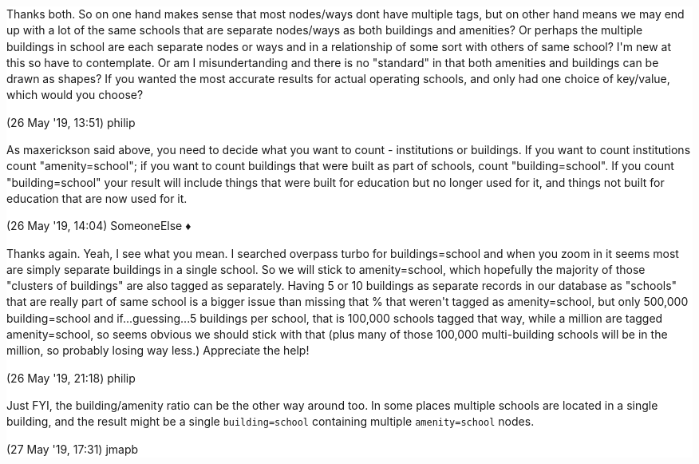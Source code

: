 <p>Thanks both. So on one hand makes sense that most nodes/ways dont have multiple tags, but on other hand means we may end up with a lot of the same schools that are separate nodes/ways as both buildings and amenities? Or perhaps the multiple buildings in school are each separate nodes or ways and in a relationship of some sort with others of same school? I'm new at this so have to contemplate. Or am I misundertanding and there is no "standard" in that both amenities and buildings can be drawn as shapes? If you wanted the most accurate results for actual operating schools, and only had one choice of key/value, which would you choose?</p>
</div>
<div id="comment-69323-info" class="comment-info">
<span class="comment-age">(26 May '19, 13:51)</span> <span class="comment-user userinfo">philip</span>
</div>
</div>
<span id="69324"></span>
<div id="comment-69324" class="comment">
<div id="post-69324-score" class="comment-score">
&#10;</div>
<div class="comment-text">
<p>As maxerickson said above, you need to decide what you want to count - institutions or buildings. If you want to count institutions count "amenity=school"; if you want to count buildings that were built as part of schools, count "building=school". If you count "building=school" your result will include things that were built for education but no longer used for it, and things not built for education that are now used for it.</p>
</div>
<div id="comment-69324-info" class="comment-info">
<span class="comment-age">(26 May '19, 14:04)</span> <span class="comment-user userinfo">SomeoneElse ♦</span>
</div>
</div>
<span id="69327"></span>
<div id="comment-69327" class="comment not_top_scorer">
<div id="post-69327-score" class="comment-score">
&#10;</div>
<div class="comment-text">
<p>Thanks again. Yeah, I see what you mean. I searched overpass turbo for buildings=school and when you zoom in it seems most are simply separate buildings in a single school. So we will stick to amenity=school, which hopefully the majority of those "clusters of buildings" are also tagged as separately. Having 5 or 10 buildings as separate records in our database as "schools" that are really part of same school is a bigger issue than missing that % that weren't tagged as amenity=school, but only 500,000 building=school and if...guessing...5 buildings per school, that is 100,000 schools tagged that way, while a million are tagged amenity=school, so seems obvious we should stick with that (plus many of those 100,000 multi-building schools will be in the million, so probably losing way less.) Appreciate the help!</p>
</div>
<div id="comment-69327-info" class="comment-info">
<span class="comment-age">(26 May '19, 21:18)</span> <span class="comment-user userinfo">philip</span>
</div>
</div>
<span id="69334"></span>
<div id="comment-69334" class="comment not_top_scorer">
<div id="post-69334-score" class="comment-score">
&#10;</div>
<div class="comment-text">
<p>Just FYI, the building/amenity ratio can be the other way around too. In some places multiple schools are located in a single building, and the result might be a single <code>building=school</code> containing multiple <code>amenity=school</code> nodes.</p>
</div>
<div id="comment-69334-info" class="comment-info">
<span class="comment-age">(27 May '19, 17:31)</span> <span class="comment-user userinfo">jmapb</span>
</div>
</div>
</div>